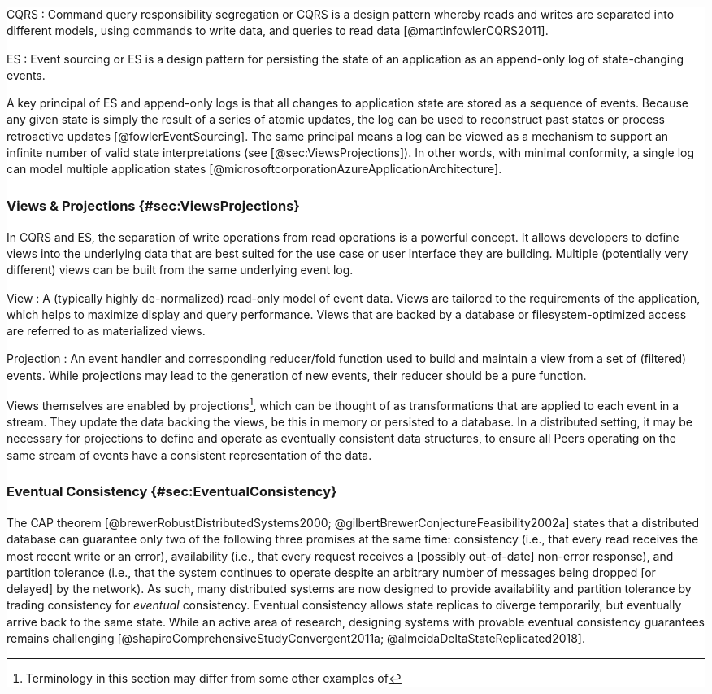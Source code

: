 CQRS
: Command query responsibility segregation or CQRS is a design
pattern whereby reads and writes are separated into different models,
using commands to write data, and queries to read data
[@martinfowlerCQRS2011].

ES
: Event sourcing or ES is a design pattern for persisting the state
of an application as an append-only log of state-changing events.

A key principal of ES and append-only logs is that all changes to
application state are stored as a sequence of events. Because any given
state is simply the result of a series of atomic updates, the log can be
used to reconstruct past states or process retroactive updates
[@fowlerEventSourcing]. The same principal means a log can be viewed as
a mechanism to support an infinite number of valid state interpretations
(see [@sec:ViewsProjections]). In other words, with minimal
conformity, a single log can model multiple application states
[@microsoftcorporationAzureApplicationArchitecture].

### Views & Projections {#sec:ViewsProjections}

In CQRS and ES, the separation of write operations from read operations
is a powerful concept. It allows developers to define views into the
underlying data that are best suited for the use case or user interface
they are building. Multiple (potentially very different) views can be
built from the same underlying event log.

View
: A (typically highly de-normalized) read-only model of event
data. Views are tailored to the requirements of the application, which
helps to maximize display and query performance. Views that are backed
by a database or filesystem-optimized access are referred to as
materialized views.

Projection
: An event handler and corresponding reducer/fold function
used to build and maintain a view from a set of (filtered) events. While
projections may lead to the generation of new events, their reducer
should be a pure function.

Views themselves are enabled by projections[^1], which can be thought of
as transformations that are applied to each event in a stream. They
update the data backing the views, be this in memory or persisted to a
database. In a distributed setting, it may be necessary for projections
to define and operate as eventually consistent data structures, to
ensure all Peers operating on the same stream of events have a
consistent representation of the data.

### Eventual Consistency {#sec:EventualConsistency}

The CAP theorem
[@brewerRobustDistributedSystems2000; @gilbertBrewerConjectureFeasibility2002a]
states that a distributed database can guarantee only two of the
following three promises at the same time: consistency (i.e., that every
read receives the most recent write or an error), availability (i.e.,
that every request receives a \[possibly out-of-date\] non-error
response), and partition tolerance (i.e., that the system continues to
operate despite an arbitrary number of messages being dropped \[or
delayed\] by the network). As such, many distributed systems are now
designed to provide availability and partition tolerance by trading
consistency for *eventual* consistency. Eventual consistency allows
state replicas to diverge temporarily, but eventually arrive back to the
same state. While an active area of research, designing systems with
provable eventual consistency guarantees remains challenging
[@shapiroComprehensiveStudyConvergent2011a; @almeidaDeltaStateReplicated2018].


[^malicious]: Though of course, more stringent ACL constraints could be built on top of Threads if one so chooses, including links to external *smart contract*-based ACLs.
[^head]: In this context, "head" refers to the most recent event/update, and should
[^1]: Terminology in this section may differ from some other examples of
[^2]: Though non-commutative CRDTs may require a specific ordering of
[^3]: <https://libp2p.io/>
[^4]: <https://ipld.io/>
[^5]: Other examples of DAGs include the Bitcoin blockchain or a Git
[^6]: This is similar to the append-only message feeds used in Secure
[^7]: Much like private messages in Secure Scuttlebutt.
[^8]: <https://github.com/multiformats/multibase>
[^9]: <https://git-scm.com/>
[^10]: Here push means "send to multiaddress(es)", which may designate
[^11]: <https://ifttt.com>
[^12]: Redux builds on concepts from CQRS and ES itself, and is arguably
[^13]: <https://dddcommunity.org>
[^14]: <https://redux-saga.js.org/>
[^15]: Object-relational mapping
[^16]: <http://www.mongodb.com>
[^17]: <https://parseplatform.org>
[^18]: <https://realm.io>
[^19]: <https://github.com/ipfs/go-datastore>
[^20]: <https://github.com/automerge/automerge>
[^21]: When using an ACID compliant backing store for example.
[^22]: The literature around snapshots and other CQRS and ES terms is
[^23]: Assuming any network partitions are only short-lived (i.e., that
[^24]: By default, Threads without access control operate similar to
[^25]: <https://reimagined.github.io/resolve/>